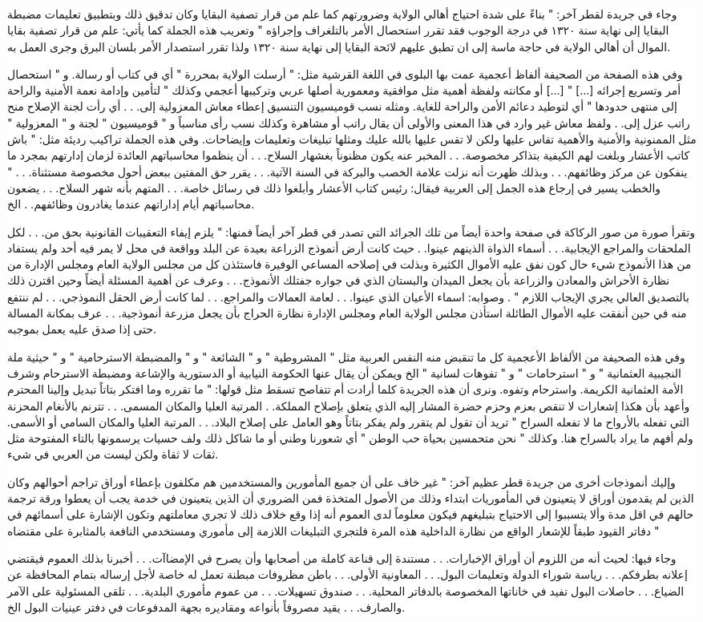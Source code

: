  وجاء في جريدة لقطر آخر: " بناءً على شدة احتياج أهالي الولاية وضرورتهم كما   علم من قرار تصفية البقايا وكان تدقيق ذلك وبتطبيق تعليمات مضبطة البقايا إلى نهاية   سنة  ١٣٢٠  في درجة الوجوب فقد تقرر استحصال الأمر بالتلغراف وإجراؤه " وتعريب   هذه الجملة كما يأتي: علم من قرار تصفية بقايا الموال أن أهالي الولاية في حاجة ماسة   إلى ان تطبق عليهم لائحة البقايا إلى نهاية سنة  ١٣٢٠  ولذا تقرر استصدار الأمر بلسان   البرق وجرى العمل به. 

 وفي هذه الصفحة من الصحيفة ألفاظ أعجمية عمت بها البلوى في اللغة القرشية مثل:  " أرسلت الولاية بمحررة " أي في كتاب أو رسالة. و " استحصال أمر وتسريع إجرائه   [...] " [...]   أو مكانته ولفظة أهمية مثل موافقية ومعمورية أصلها عربي وتركيبها أعجمي وكذلك  " لتأمين وإدامة نعمة الأمنية والراحة إلى منتهى حدودها " أي لتوطيد دعائم الأمن   والراحة للغاية. ومثله نسب قوميسيون التنسيق إعطاء معاش المعزولية إلى. . . أي   رأت لجنة الإصلاح منح راتب عزل إلى. . ولفظ معاش غير وارد في هذا المعنى   والأولى أن يقال راتب أو مشاهرة وكذلك نسب رأى مناسباً و " قوميسيون " لجنة   و " المعزولية " مثل الممنونية والأمنية والأهمية تقاس عليها ولكن لا تقس عليها بالله عليك ومثلها   تبليغات وتعليمات وإيضاحات. وفي هذه الجملة تراكيب رديئة مثل: " باش كاتب الأعشار   وبلغت لهم الكيفية بتذاكر مخصوصة. . . المخبر عنه يكون مظنوناً بغشهار السلاح. . .   أن ينظموا محاسباتهم العائدة لزمان إدارتهم بمجرد ما ينفكون عن مركز وظائفهم. . .   وبذلك ظهرت أنه نزلت علامة الخصب والبركة في السنة الآتية. . . يقرر حق   المفتين ببعض أحول مخصوصة مستثناة. . . " والخطب يسير في إرجاع هذه الجمل   إلى العربية فيقال: رئيس كتاب الأعشار وأبلغوا ذلك في رسائل خاصة. . . المتهم   بأنه شهر السلاح. . . يضعون محاسباتهم أيام إداراتهم عندما يغادرون وظائفهم. . الخ. 
  
 وتقرأ صورة من صور الركاكة في صفحة واحدة أيضاً من تلك الجرائد التي تصدر في قطر آخر أيضاً فمنها: " يلزم إيفاء التعقيبات القانونية بحق من. . . لكل الملحقات والمراجع الإيجابية. . . أسماء الذواة الذينهم عينوا. . حيث كانت أرض أنموذج الزراعة بعيدة عن البلد وواقعة في محل لا يمر فيه  أحد  ولم يستفاد من هذا الأنموذج شيء حال كون نفق عليه الأموال الكثيرة وبذلت في إصلاحه المساعي الوفيرة فاستئذن كل من مجلس الولاية العام ومجلس الإدارة من نظارة الأحراش والمعادن والزراعة بأن يجعل الميدان والبستان الذي في جواره جفتلك الأنموذج. . . وعرف عن أهمية المسئلة أيضاً وحين اقترن ذلك بالتصديق العالي يجري الإيجاب اللازم " . وصوابه:   اسماء الأعيان الذي عينوا. . . لعامة العمالات والمراجع. . . لما كانت أرض الحقل النموذجي. . . لم ننتفع منه في حين أنفقت عليه الأموال الطائلة استأذن مجلس الولاية العام ومجلس الإدارة نظارة الحراج بأن يجعل مزرعة أنموذجية. . . عرف بمكانة المسالة حتى إذا صدق عليه يعمل بموجبه. 

 وفي هذه الصحيفة من الألفاظ الأعجمية كل ما تنقبض منه النفس العربية مثل  " المشروطية " و " الشائعة " و " والمضبطة الاسترحامية " و " حيثية ملة النجيبية العثمانية "  و " استرحامات " و " تفوهات لسانية " الخ ويمكن أن يقال عنها الحكومة النيابية أو الدستورية    والإشاعة ومضبطة الاسترحام وشرف الأمة العثمانية الكريمة. واسترحام وتفوه. ونرى أن   هذه الجريدة كلما أرادت أم تتفاصح تسقط مثل قولها: " ما تقرره وما افتكر بتاتاً تبديل   وإلينا المحترم وأعهد بأن هكذا إشعارات لا تنقص بعزم وحزم حضرة المشار إليه الذي   يتعلق بإصلاح المملكة. . المرتبة العليا والمكان المسمى. . . تترنم بالأنغام المحزنة   التي تفعله بالأرواح ما لا تفعله السراح " تريد أن تقول لم يتقرر ولم يفكر بتاتاً وهو   العامل على إصلاح البلاد. . . المرتبة العليا والمكان السامي أو الأسمى. ولم أفهم   ما يراد بالسراح هنا. وكذلك " نحن متحمسين بحياة حب الوطن " أي شعورنا وطني   أو ما شاكل ذلك ولف حسيات يرسمونها بالتاء المفتوحة مثل ثقات لا ثقاة ولكن ليست   من العربي في شيء. 

 وإليك أنموذجات أخرى من جريدة قطر عظيم آخر: " غير خاف على أن جميع   المأمورين والمستخدمين هم مكلفون بإعطاء أوراق تراجم أحوالهم وكان الذين لم يقدمون   أوراق لا يتعينون في المأموريات ابتداء وذلك من الأصول المتخذة فمن الضروري أن الذين يتعينون   في خدمة يجب أن يعطوا ورقة ترجمة حالهم في اقل مدة وألا يتسببوا إلى الاحتياج بتبليغهم فيكون معلوماً لدى العموم أنه إذا وقع خلاف ذلك لا تجري معاملتهم وتكون الإشارة على أسمائهم في دفاتر القيود طبقاً للإشعار الواقع من نظارة الداخلية هذه المرة فلتجري التبليغات اللازمة إلى مأموري ومستخدمي النافعة بالمثابرة على مقتضاه "

 وجاء فيها: لحيث أنه من اللزوم أن أوراق الإخبارات. . . مستندة إلى قناعة كاملة من أصحابها وأن يصرح في الإمضاآت. . . أخبرنا بذلك العموم فيقتضي إعلانه بطرفكم. . . رياسة شوراء الدولة وتعليمات البول. . . المعاونية الأولى. . . باطن مظروفات مبطنة تعمل له خاصة لأجل إرساله بتمام المحافظة عن الضياع. . . حاصلات البول تفيد في خاناتها المخصوصة بالدفاتر المحلية. . . صندوق تسهيلات. . . من عموم مأموري البلدية. . . تلقى المسئولية على الآمر والصارف. . . يقيد مصروفاً بأنواعه ومقاديره بجهة المدفوعات في دفتر عينيات البول الخ. 
